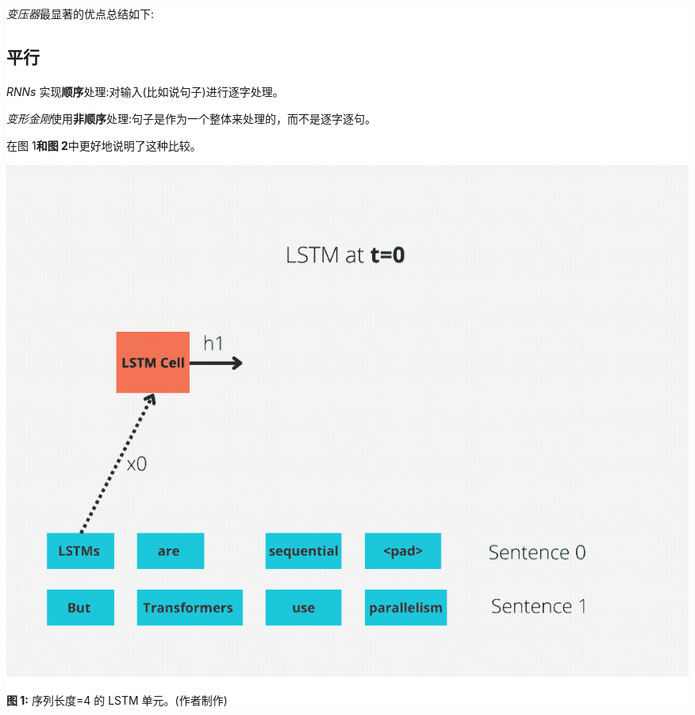 *变压器*最显著的优点总结如下:

## 平行

*RNNs* 实现**顺序**处理:对输入(比如说句子)进行逐字处理。

*变形金刚*使用**非顺序**处理:句子是作为一个整体来处理的，而不是逐字逐句。

在图 1**和图 2**中更好地说明了这种比较。

![](img/9783fc6c1654bd466bd5459ffde5e735.png)

**图 1:** 序列长度=4 的 LSTM 单元。(作者制作)
